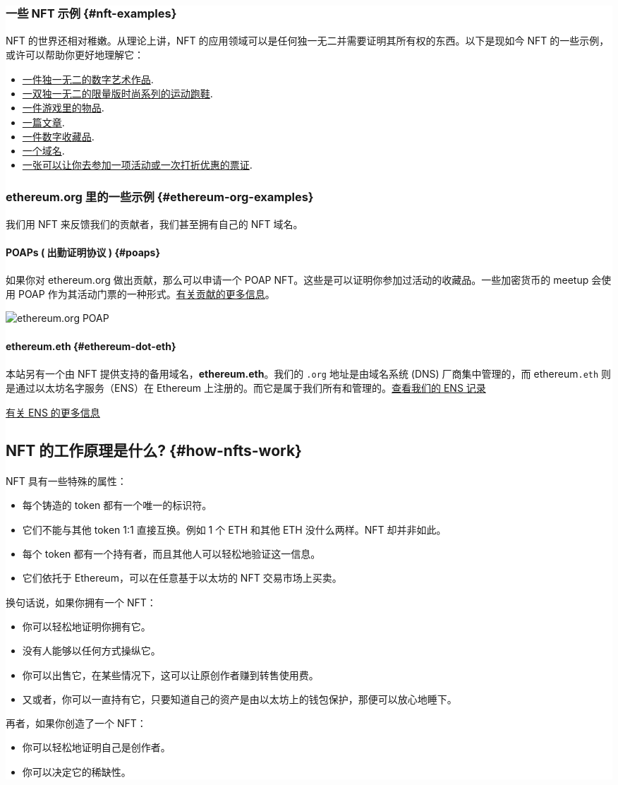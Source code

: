 ### 一些 NFT 示例 {#nft-examples}

NFT 的世界还相对稚嫩。从理论上讲，NFT 的应用领域可以是任何独一无二并需要证明其所有权的东西。以下是现如今 NFT 的一些示例，或许可以帮助你更好地理解它：

- [一件独一无二的数字艺术作品](https://foundation.app/artworks).
- [一双独一无二的限量版时尚系列的运动跑鞋](https://www.metagrail.co/auctions/91cf83fb-3477-4155-aae8-6dcb9b853397).
- [一件游戏里的物品](https://market.decentraland.org/).
- [一篇文章](https://zora.co/0x517bab7661C315C63C6465EEd1b4248e6f7FE183/145).
- [一件数字收藏品](https://www.larvalabs.com/cryptopunks/details/1).
- [一个域名](https://app.ens.domains/name/ethereum.eth).
- [一张可以让你去参加一项活动或一次打折优惠的票证](https://www.yellowheart.io/).

### ethereum.org 里的一些示例 {#ethereum-org-examples}

我们用 NFT 来反馈我们的贡献者，我们甚至拥有自己的 NFT 域名。

#### POAPs ( 出勤证明协议 ) {#poaps}

如果你对 ethereum.org 做出贡献，那么可以申请一个 POAP NFT。这些是可以证明你参加过活动的收藏品。一些加密货币的 meetup 会使用 POAP 作为其活动门票的一种形式。[有关贡献的更多信息](/en/contributing/#poap)。

![ethereum.org POAP](../../assets/use-cases/poap.png)

#### ethereum.eth {#ethereum-dot-eth}

本站另有一个由 NFT 提供支持的备用域名，**ethereum.eth**。我们的 `.org` 地址是由域名系统 (DNS) 厂商集中管理的，而 ethereum`.eth` 则是通过以太坊名字服务（ENS）在 Ethereum 上注册的。而它是属于我们所有和管理的。[查看我们的 ENS 记录](https://app.ens.domains/name/ethereum.eth)

[有关 ENS 的更多信息](https://app.ens.domains)

## NFT 的工作原理是什么? {#how-nfts-work}

NFT 具有一些特殊的属性：

- 每个铸造的 token 都有一个唯一的标识符。

- 它们不能与其他 token 1:1 直接互换。例如 1 个 ETH 和其他 ETH 没什么两样。NFT 却并非如此。

- 每个 token 都有一个持有者，而且其他人可以轻松地验证这一信息。

- 它们依托于 Ethereum，可以在任意基于以太坊的 NFT 交易市场上买卖。

换句话说，如果你拥有一个 NFT：

- 你可以轻松地证明你拥有它。

- 没有人能够以任何方式操纵它。

- 你可以出售它，在某些情况下，这可以让原创作者赚到转售使用费。

- 又或者，你可以一直持有它，只要知道自己的资产是由以太坊上的钱包保护，那便可以放心地睡下。

再者，如果你创造了一个 NFT：

- 你可以轻松地证明自己是创作者。

- 你可以决定它的稀缺性。
